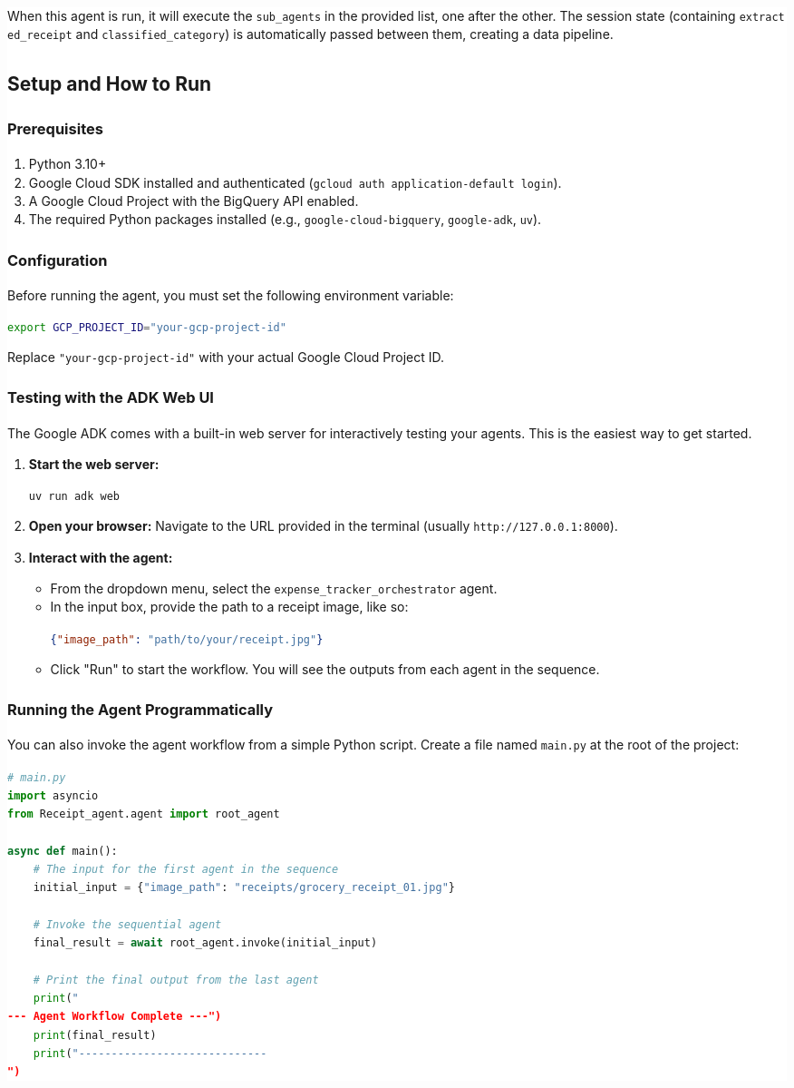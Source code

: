 When this agent is run, it will execute the `sub_agents` in the provided list, one after the other. The session state (containing `extracted_receipt` and `classified_category`) is automatically passed between them, creating a data pipeline.

## Setup and How to Run

### Prerequisites

1.  Python 3.10+
2.  Google Cloud SDK installed and authenticated (`gcloud auth application-default login`).
3.  A Google Cloud Project with the BigQuery API enabled.
4.  The required Python packages installed (e.g., `google-cloud-bigquery`, `google-adk`, `uv`).

### Configuration

Before running the agent, you must set the following environment variable:

```bash
export GCP_PROJECT_ID="your-gcp-project-id"
```
Replace `"your-gcp-project-id"` with your actual Google Cloud Project ID.

### Testing with the ADK Web UI

The Google ADK comes with a built-in web server for interactively testing your agents. This is the easiest way to get started.

1.  **Start the web server:**
    ```bash
    uv run adk web
    ```

2.  **Open your browser:** Navigate to the URL provided in the terminal (usually `http://127.0.0.1:8000`).

3.  **Interact with the agent:**
    *   From the dropdown menu, select the `expense_tracker_orchestrator` agent.
    *   In the input box, provide the path to a receipt image, like so:
        ```json
        {"image_path": "path/to/your/receipt.jpg"}
        ```
    *   Click "Run" to start the workflow. You will see the outputs from each agent in the sequence.

### Running the Agent Programmatically

You can also invoke the agent workflow from a simple Python script. Create a file named `main.py` at the root of the project:

```python
# main.py
import asyncio
from Receipt_agent.agent import root_agent

async def main():
    # The input for the first agent in the sequence
    initial_input = {"image_path": "receipts/grocery_receipt_01.jpg"}

    # Invoke the sequential agent
    final_result = await root_agent.invoke(initial_input)

    # Print the final output from the last agent
    print("
--- Agent Workflow Complete ---")
    print(final_result)
    print("-----------------------------
")

```
